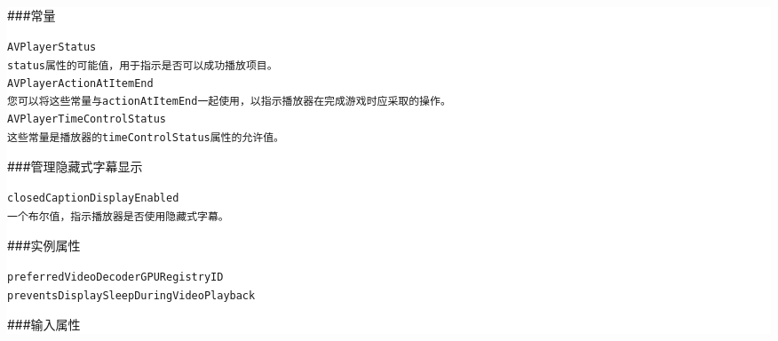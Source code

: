 ###常量
```
AVPlayerStatus
status属性的可能值，用于指示是否可以成功播放项目。
AVPlayerActionAtItemEnd
您可以将这些常量与actionAtItemEnd一起使用，以指示播放器在完成游戏时应采取的操作。
AVPlayerTimeControlStatus
这些常量是播放器的timeControlStatus属性的允许值。
```
###管理隐藏式字幕显示
```
closedCaptionDisplayEnabled
一个布尔值，指示播放器是否使用隐藏式字幕。
```
###实例属性
```
preferredVideoDecoderGPURegistryID
preventsDisplaySleepDuringVideoPlayback
```
###输入属性
```
```




















